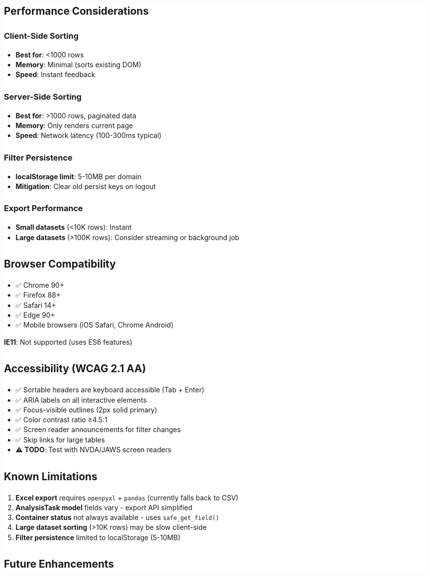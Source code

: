 ## Performance Considerations

### Client-Side Sorting
- **Best for**: <1000 rows
- **Memory**: Minimal (sorts existing DOM)
- **Speed**: Instant feedback

### Server-Side Sorting
- **Best for**: >1000 rows, paginated data
- **Memory**: Only renders current page
- **Speed**: Network latency (100-300ms typical)

### Filter Persistence
- **localStorage limit**: 5-10MB per domain
- **Mitigation**: Clear old persist keys on logout

### Export Performance
- **Small datasets** (<10K rows): Instant
- **Large datasets** (>100K rows): Consider streaming or background job

## Browser Compatibility

- ✅ Chrome 90+
- ✅ Firefox 88+
- ✅ Safari 14+
- ✅ Edge 90+
- ✅ Mobile browsers (iOS Safari, Chrome Android)

**IE11**: Not supported (uses ES6 features)

## Accessibility (WCAG 2.1 AA)

- ✅ Sortable headers are keyboard accessible (Tab + Enter)
- ✅ ARIA labels on all interactive elements
- ✅ Focus-visible outlines (2px solid primary)
- ✅ Color contrast ratio ≥4.5:1
- ✅ Screen reader announcements for filter changes
- ✅ Skip links for large tables
- ⚠️ **TODO**: Test with NVDA/JAWS screen readers

## Known Limitations

1. **Excel export** requires `openpyxl` + `pandas` (currently falls back to CSV)
2. **AnalysisTask model** fields vary - export API simplified
3. **Container status** not always available - uses `safe_get_field()`
4. **Large dataset sorting** (>10K rows) may be slow client-side
5. **Filter persistence** limited to localStorage (5-10MB)

## Future Enhancements
